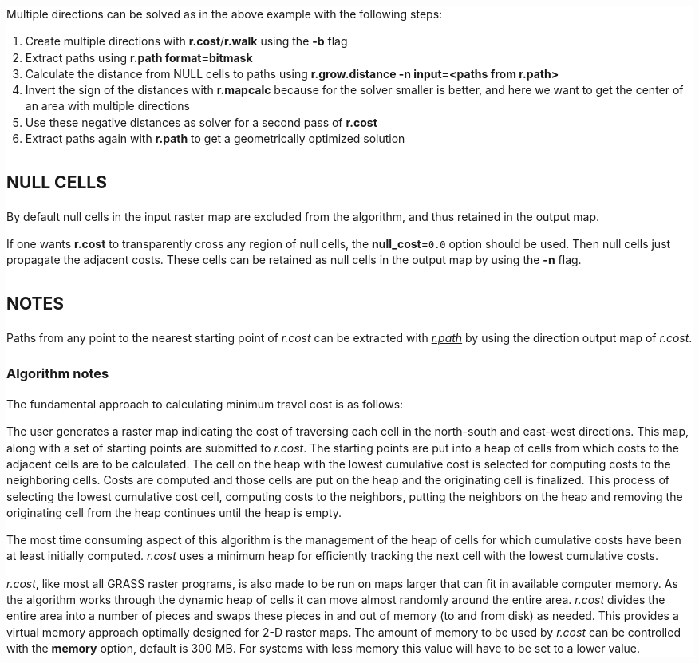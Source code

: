 <p>
Multiple directions can be solved as in the above example with the
following steps:
<ol>
    <li>Create multiple directions with <b>r.cost</b>/<b>r.walk</b>
    using the <b>-b</b> flag</li>
    <li>Extract paths using <b>r.path format=bitmask</b></li>
    <li>Calculate the distance from NULL cells to paths using
    <b>r.grow.distance -n input=&lt;paths from r.path&gt;</b></li>
    <li>Invert the sign of the distances with <b>r.mapcalc</b> because
    for the solver smaller is better, and here we want to get the
    center of an area with multiple directions</li>
    <li>Use these negative distances as solver for a second pass of
    <b>r.cost</b></li>
    <li>Extract paths again with <b>r.path</b> to get a geometrically
    optimized solution</li>
</ol>

<h2>NULL CELLS</h2>

By default null cells in the input raster map are excluded from
the algorithm, and thus retained in the output map.
<p>
If one wants <b>r.cost</b> to transparently cross any region of null cells,
the <b>null_cost</b>=<code>0.0</code> option should be used. Then null cells just
propagate the adjacent costs. These cells can be retained as null cells in the
output map by using the <b>-n</b> flag.

<h2>NOTES</h2>

Paths from any point to the nearest starting point of <em>r.cost</em>
can be extracted with <em><a href="r.path.html">r.path</a></em> by
using the direction output map of <em>r.cost</em>.

<h3>Algorithm notes</h3>

The fundamental approach to calculating minimum travel cost is as
follows:
<p>
The user generates a raster map indicating the cost of
traversing each cell in the north-south and east-west directions.
This map, along with a set of starting points are submitted to
<em>r.cost</em>. The starting points are put into a heap of cells from which
costs to the adjacent cells are to be calculated. The cell on the
heap with the lowest cumulative cost is selected for computing costs to
the neighboring cells. Costs are computed and those cells are put
on the heap and the originating cell is finalized. This process
of selecting the lowest cumulative cost cell, computing costs to the
neighbors, putting the neighbors on the heap and removing the
originating cell from the heap continues until the heap is empty.
<p>
The most time consuming aspect of this algorithm is the management of
the heap of cells for which cumulative costs have been at least
initially computed. <em>r.cost</em> uses a minimum heap for efficiently
tracking the next cell with the lowest cumulative costs.
<p>
<em>r.cost</em>, like most all GRASS raster programs, is also made to
be run on maps larger that can fit in available computer memory. As the
algorithm works through the dynamic heap of cells it can move almost
randomly around the entire area. <em>r.cost</em> divides the entire
area into a number of pieces and swaps these pieces in and out of
memory (to and from disk) as needed. This provides a virtual memory
approach optimally designed for 2-D raster maps. The amount of memory
to be used by <em>r.cost</em> can be controlled with the <b>memory</b>
option, default is 300 MB. For systems with less memory this value will
have to be set to a lower value.
